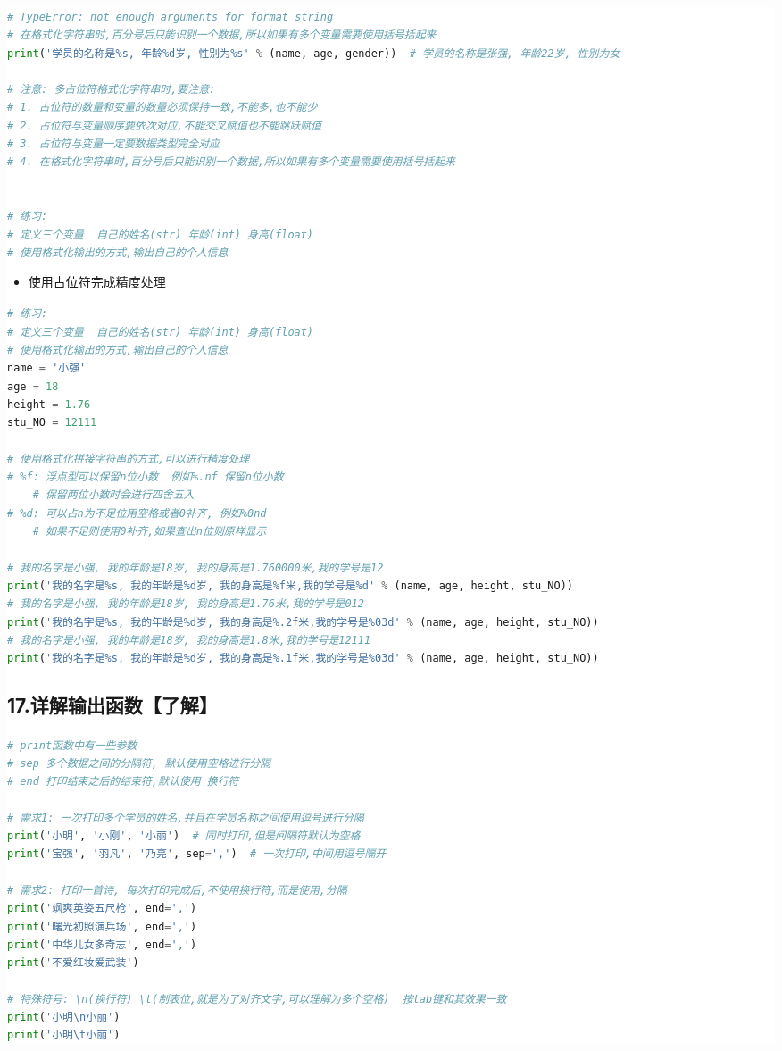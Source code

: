 ```python
# TypeError: not enough arguments for format string
# 在格式化字符串时,百分号后只能识别一个数据,所以如果有多个变量需要使用括号括起来
print('学员的名称是%s, 年龄%d岁, 性别为%s' % (name, age, gender))  # 学员的名称是张强, 年龄22岁, 性别为女

# 注意: 多占位符格式化字符串时,要注意:
# 1. 占位符的数量和变量的数量必须保持一致,不能多,也不能少
# 2. 占位符与变量顺序要依次对应,不能交叉赋值也不能跳跃赋值
# 3. 占位符与变量一定要数据类型完全对应
# 4. 在格式化字符串时,百分号后只能识别一个数据,所以如果有多个变量需要使用括号括起来


# 练习:
# 定义三个变量  自己的姓名(str) 年龄(int) 身高(float)
# 使用格式化输出的方式,输出自己的个人信息
```

- 使用占位符完成精度处理

```python
# 练习:
# 定义三个变量  自己的姓名(str) 年龄(int) 身高(float)
# 使用格式化输出的方式,输出自己的个人信息
name = '小强'
age = 18
height = 1.76
stu_NO = 12111

# 使用格式化拼接字符串的方式,可以进行精度处理
# %f: 浮点型可以保留n位小数  例如%.nf 保留n位小数
    # 保留两位小数时会进行四舍五入
# %d: 可以占n为不足位用空格或者0补齐, 例如%0nd
    # 如果不足则使用0补齐,如果查出n位则原样显示

# 我的名字是小强, 我的年龄是18岁, 我的身高是1.760000米,我的学号是12
print('我的名字是%s, 我的年龄是%d岁, 我的身高是%f米,我的学号是%d' % (name, age, height, stu_NO))
# 我的名字是小强, 我的年龄是18岁, 我的身高是1.76米,我的学号是012
print('我的名字是%s, 我的年龄是%d岁, 我的身高是%.2f米,我的学号是%03d' % (name, age, height, stu_NO))
# 我的名字是小强, 我的年龄是18岁, 我的身高是1.8米,我的学号是12111
print('我的名字是%s, 我的年龄是%d岁, 我的身高是%.1f米,我的学号是%03d' % (name, age, height, stu_NO))
```

## 17.详解输出函数【了解】

```python
# print函数中有一些参数
# sep 多个数据之间的分隔符, 默认使用空格进行分隔
# end 打印结束之后的结束符,默认使用 换行符

# 需求1: 一次打印多个学员的姓名,并且在学员名称之间使用逗号进行分隔
print('小明', '小刚', '小丽')  # 同时打印,但是间隔符默认为空格
print('宝强', '羽凡', '乃亮', sep=',')  # 一次打印,中间用逗号隔开

# 需求2: 打印一首诗, 每次打印完成后,不使用换行符,而是使用,分隔
print('飒爽英姿五尺枪', end=',')
print('曙光初照演兵场', end=',')
print('中华儿女多奇志', end=',')
print('不爱红妆爱武装')

# 特殊符号: \n(换行符) \t(制表位,就是为了对齐文字,可以理解为多个空格)  按tab键和其效果一致
print('小明\n小丽')
print('小明\t小丽')
```
